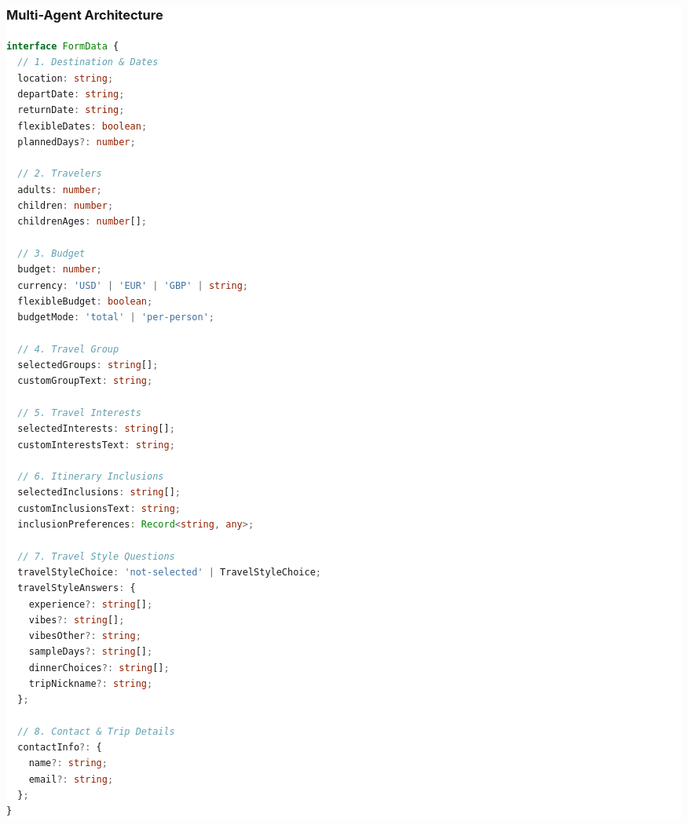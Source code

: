 ### Multi-Agent Architecture

```typescript
interface FormData {
  // 1. Destination & Dates
  location: string;
  departDate: string;
  returnDate: string;
  flexibleDates: boolean;
  plannedDays?: number;

  // 2. Travelers
  adults: number;
  children: number;
  childrenAges: number[];

  // 3. Budget
  budget: number;
  currency: 'USD' | 'EUR' | 'GBP' | string;
  flexibleBudget: boolean;
  budgetMode: 'total' | 'per-person';

  // 4. Travel Group
  selectedGroups: string[];
  customGroupText: string;

  // 5. Travel Interests
  selectedInterests: string[];
  customInterestsText: string;

  // 6. Itinerary Inclusions
  selectedInclusions: string[];
  customInclusionsText: string;
  inclusionPreferences: Record<string, any>;

  // 7. Travel Style Questions
  travelStyleChoice: 'not-selected' | TravelStyleChoice;
  travelStyleAnswers: {
    experience?: string[];
    vibes?: string[];
    vibesOther?: string;
    sampleDays?: string[];
    dinnerChoices?: string[];
    tripNickname?: string;
  };

  // 8. Contact & Trip Details
  contactInfo?: {
    name?: string;
    email?: string;
  };
}
```
